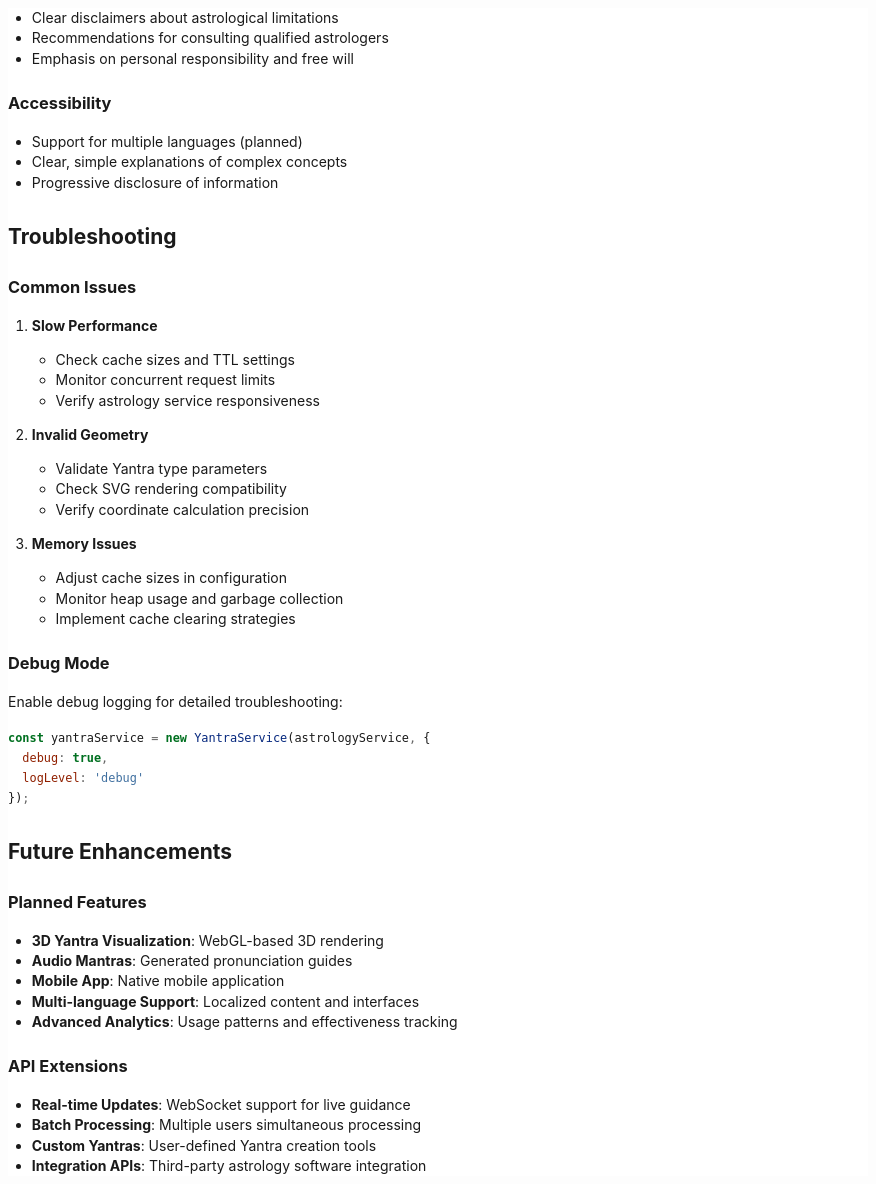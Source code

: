 - Clear disclaimers about astrological limitations
- Recommendations for consulting qualified astrologers
- Emphasis on personal responsibility and free will

### Accessibility

- Support for multiple languages (planned)
- Clear, simple explanations of complex concepts
- Progressive disclosure of information

## Troubleshooting

### Common Issues

1. **Slow Performance**
   - Check cache sizes and TTL settings
   - Monitor concurrent request limits
   - Verify astrology service responsiveness

2. **Invalid Geometry**
   - Validate Yantra type parameters
   - Check SVG rendering compatibility
   - Verify coordinate calculation precision

3. **Memory Issues**
   - Adjust cache sizes in configuration
   - Monitor heap usage and garbage collection
   - Implement cache clearing strategies

### Debug Mode

Enable debug logging for detailed troubleshooting:

```javascript
const yantraService = new YantraService(astrologyService, {
  debug: true,
  logLevel: 'debug'
});
```

## Future Enhancements

### Planned Features

- **3D Yantra Visualization**: WebGL-based 3D rendering
- **Audio Mantras**: Generated pronunciation guides
- **Mobile App**: Native mobile application
- **Multi-language Support**: Localized content and interfaces
- **Advanced Analytics**: Usage patterns and effectiveness tracking

### API Extensions

- **Real-time Updates**: WebSocket support for live guidance
- **Batch Processing**: Multiple users simultaneous processing
- **Custom Yantras**: User-defined Yantra creation tools
- **Integration APIs**: Third-party astrology software integration
